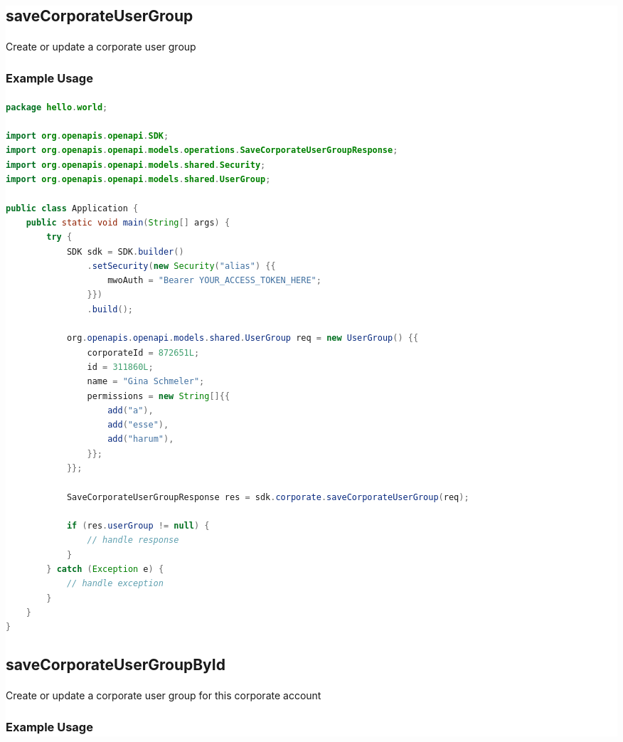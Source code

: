 ## saveCorporateUserGroup

Create or update a corporate user group

### Example Usage

```java
package hello.world;

import org.openapis.openapi.SDK;
import org.openapis.openapi.models.operations.SaveCorporateUserGroupResponse;
import org.openapis.openapi.models.shared.Security;
import org.openapis.openapi.models.shared.UserGroup;

public class Application {
    public static void main(String[] args) {
        try {
            SDK sdk = SDK.builder()
                .setSecurity(new Security("alias") {{
                    mwoAuth = "Bearer YOUR_ACCESS_TOKEN_HERE";
                }})
                .build();

            org.openapis.openapi.models.shared.UserGroup req = new UserGroup() {{
                corporateId = 872651L;
                id = 311860L;
                name = "Gina Schmeler";
                permissions = new String[]{{
                    add("a"),
                    add("esse"),
                    add("harum"),
                }};
            }};            

            SaveCorporateUserGroupResponse res = sdk.corporate.saveCorporateUserGroup(req);

            if (res.userGroup != null) {
                // handle response
            }
        } catch (Exception e) {
            // handle exception
        }
    }
}
```

## saveCorporateUserGroupById

Create or update a corporate user group for this corporate account

### Example Usage

